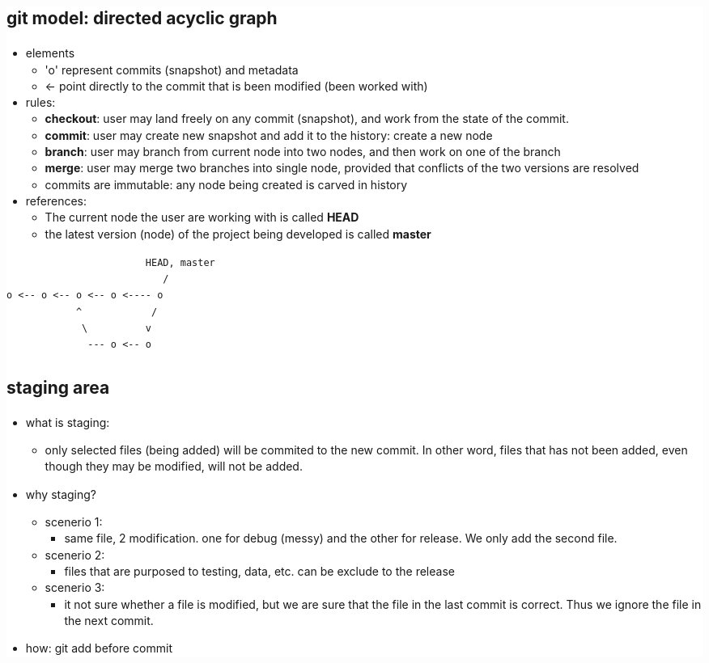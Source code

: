 ``` python
```

## git model: directed acyclic graph
- elements
  - 'o' represent commits (snapshot) and metadata
  - <- point directly to the commit that is been modified (been worked with)
- rules:
  - **checkout**: user may land freely on any commit (snapshot), and work from the state of the commit. 
  - **commit**: user may create new snapshot and add it to the history: create a new node
  - **branch**: user may branch from current node into two nodes, and then work on one of the branch
  - **merge**: user may merge two branches into single node, provided that conflicts of the two versions are resolved
  - commits are immutable: any node being created is carved in history
- references:
  - The current node the user are working with is called **HEAD**
  - the latest version (node) of the project being developed is called **master**
``` text
                        HEAD, master
                           / 
o <-- o <-- o <-- o <---- o
            ^            /
             \          v
              --- o <-- o
```

## staging area
- what is staging:
  - only selected files (being added) will be commited to the new commit. In other word, files that has not been added, even though they may be modified, will not be added.
- why staging?
  - scenerio 1: 
    - same file, 2 modification. one for debug (messy) and the other for release. We only add the second file. 
  - scenerio 2: 
    - files that are purposed to testing, data, etc. can be exclude to the release
  - scenerio 3: 
    - it not sure whether a file is modified, but we are sure that the file in the last commit is correct. Thus we ignore the file in the next commit.

- how: git add before commit